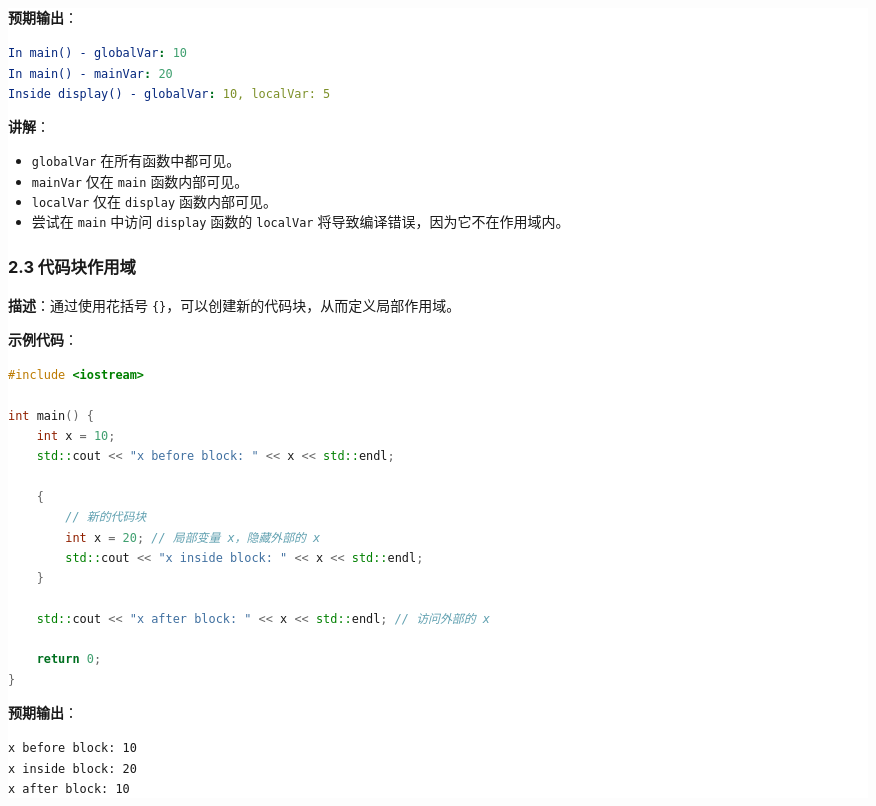 

**预期输出**：



```yaml
In main() - globalVar: 10
In main() - mainVar: 20
Inside display() - globalVar: 10, localVar: 5
```



**讲解**：



- `globalVar` 在所有函数中都可见。
- `mainVar` 仅在 `main` 函数内部可见。
- `localVar` 仅在 `display` 函数内部可见。
- 尝试在 `main` 中访问 `display` 函数的 `localVar` 将导致编译错误，因为它不在作用域内。



### 2.3 代码块作用域



**描述**：通过使用花括号 `{}`，可以创建新的代码块，从而定义局部作用域。



**示例代码**：



```cpp
#include <iostream>

int main() {
    int x = 10;
    std::cout << "x before block: " << x << std::endl;

    {
        // 新的代码块
        int x = 20; // 局部变量 x，隐藏外部的 x
        std::cout << "x inside block: " << x << std::endl;
    }

    std::cout << "x after block: " << x << std::endl; // 访问外部的 x

    return 0;
}
```



**预期输出**：



```wasm
x before block: 10
x inside block: 20
x after block: 10
```
